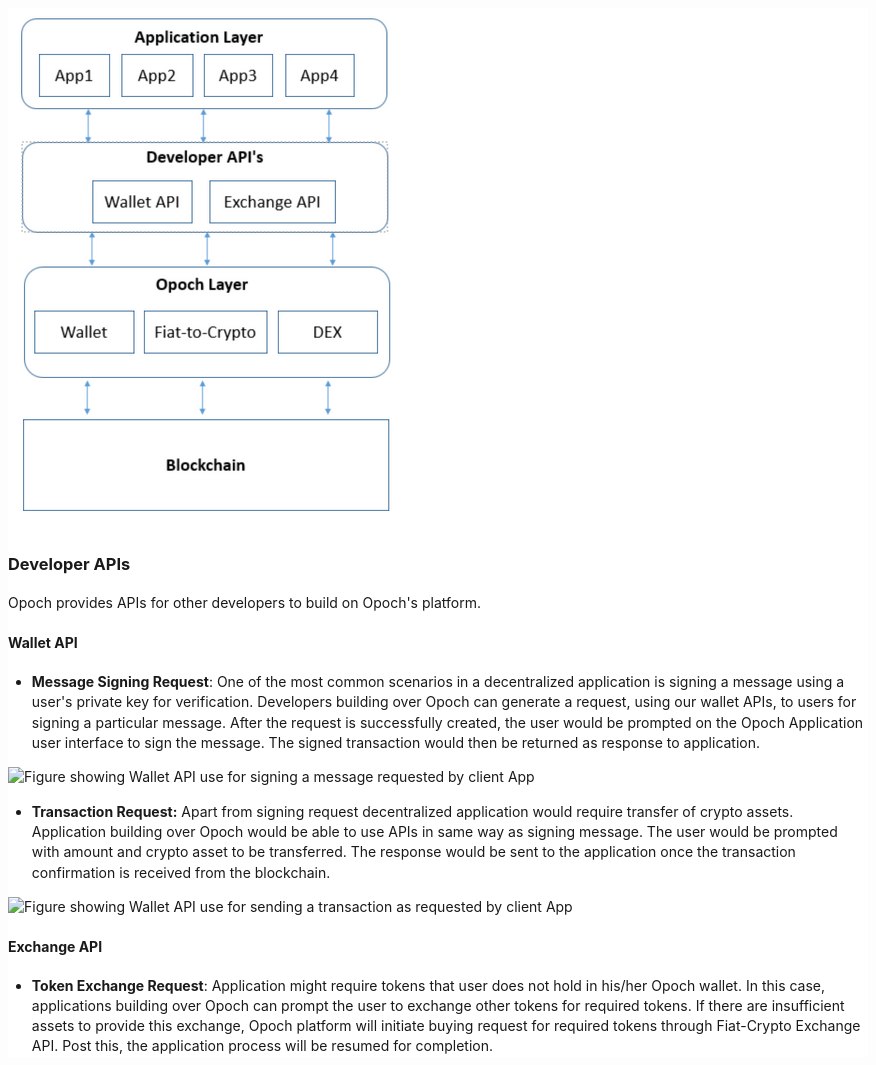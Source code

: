 ![Figure showing Opoch Platform Architecture](.gitbook/assets/screen-shot-2018-05-12-at-22.51.01.png)

### Developer APIs

Opoch provides APIs for other developers to build on Opoch's platform.

#### Wallet API

* **Message Signing Request**: One of the most common scenarios in a decentralized application is signing a message using a user's private key for verification. Developers building over Opoch can generate a request, using our wallet APIs, to users for signing a particular message. After the request is successfully created, the user would be prompted on the Opoch Application user interface to sign the message. The signed transaction would then be returned as response to application.

![Figure showing Wallet API use for signing a message requested by client App](.gitbook/assets/screen-shot-2018-05-11-at-20.51.39.png)

* **Transaction Request:** Apart from signing request decentralized application would require transfer of crypto assets. Application building over Opoch would be able to use APIs in same way as signing message. The user would be prompted with amount and crypto asset to be transferred. The response would be sent to the application once the transaction confirmation is received from the blockchain.

![Figure showing Wallet API use for sending a transaction as requested by client App](.gitbook/assets/screen-shot-2018-05-11-at-20.53.02.png)


#### Exchange API

* **Token Exchange Request**: Application might require tokens that user does not hold in his/her Opoch wallet. In this case, applications building over Opoch can prompt the user to exchange other tokens for required tokens. If there are insufficient assets to provide this exchange, Opoch platform will initiate buying request for required tokens through Fiat-Crypto Exchange API. Post this, the application process will be resumed for completion.
